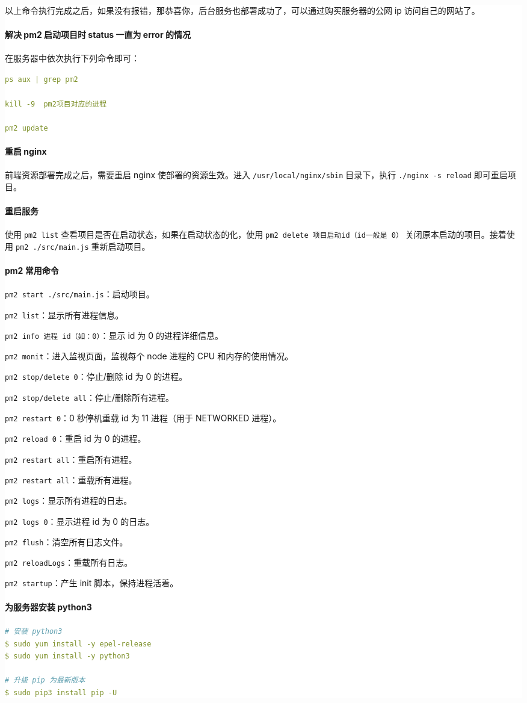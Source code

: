 以上命令执行完成之后，如果没有报错，那恭喜你，后台服务也部署成功了，可以通过购买服务器的公网 ip 访问自己的网站了。

#### 解决 pm2 启动项目时 status 一直为 error 的情况

在服务器中依次执行下列命令即可：

```yaml
ps aux | grep pm2

kill -9  pm2项目对应的进程

pm2 update
```

#### 重启 nginx

前端资源部署完成之后，需要重启 nginx 使部署的资源生效。进入 `/usr/local/nginx/sbin` 目录下，执行 `./nginx -s reload` 即可重启项目。

#### 重启服务

使用 `pm2 list` 查看项目是否在启动状态，如果在启动状态的化，使用 `pm2 delete 项目启动id（id一般是 0）` 关闭原本启动的项目。接着使用 `pm2 ./src/main.js` 重新启动项目。

#### pm2 常用命令

`pm2 start ./src/main.js`：启动项目。

`pm2 list`：显示所有进程信息。

`pm2 info 进程 id（如：0）`：显示 id 为 0 的进程详细信息。

`pm2 monit`：进入监视页面，监视每个 node 进程的 CPU 和内存的使用情况。

`pm2 stop/delete 0`：停止/删除 id 为 0 的进程。

`pm2 stop/delete all`：停止/删除所有进程。

`pm2 restart 0`：0 秒停机重载 id 为 11 进程（用于 NETWORKED 进程）。

`pm2 reload 0`：重启 id 为 0 的进程。

`pm2 restart all`：重启所有进程。

`pm2 restart all`：重载所有进程。

`pm2 logs`：显示所有进程的日志。

`pm2 logs 0`：显示进程 id 为 0 的日志。

`pm2 flush`：清空所有日志文件。

`pm2 reloadLogs`：重载所有日志。

`pm2 startup`：产生 init 脚本，保持进程活着。

#### 为服务器安装 python3

```yaml
# 安装 python3
$ sudo yum install -y epel-release
$ sudo yum install -y python3

# 升级 pip 为最新版本
$ sudo pip3 install pip -U
```
